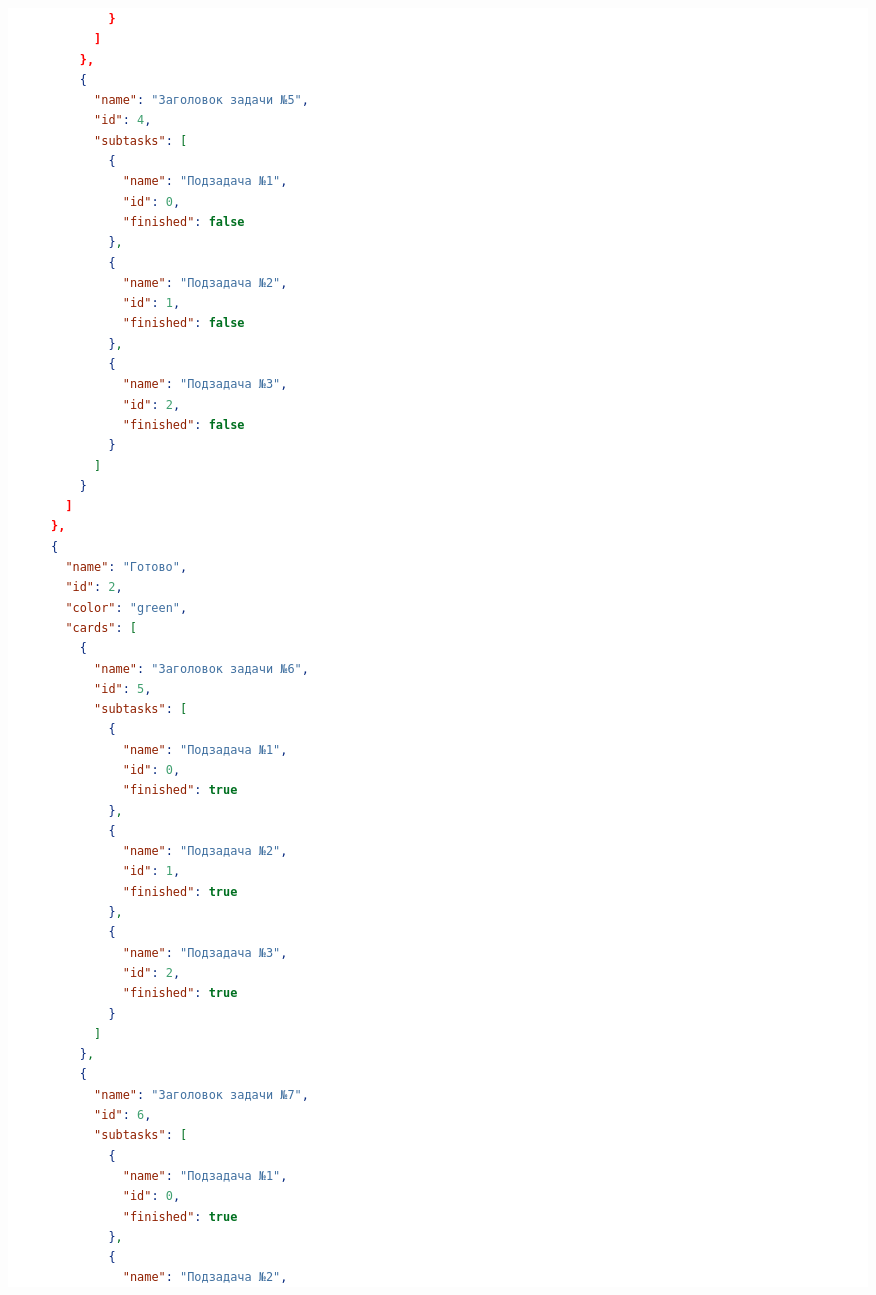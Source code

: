 ```json
              }
            ]
          },
          {
            "name": "Заголовок задачи №5",
            "id": 4,
            "subtasks": [
              {
                "name": "Подзадача №1",
                "id": 0,
                "finished": false
              },
              {
                "name": "Подзадача №2",
                "id": 1,
                "finished": false
              },
              {
                "name": "Подзадача №3",
                "id": 2,
                "finished": false
              }
            ]
          }
        ]
      },
      {
        "name": "Готово",
        "id": 2,
        "color": "green",
        "cards": [
          {
            "name": "Заголовок задачи №6",
            "id": 5,
            "subtasks": [
              {
                "name": "Подзадача №1",
                "id": 0,
                "finished": true
              },
              {
                "name": "Подзадача №2",
                "id": 1,
                "finished": true
              },
              {
                "name": "Подзадача №3",
                "id": 2,
                "finished": true
              }
            ]
          },
          {
            "name": "Заголовок задачи №7",
            "id": 6,
            "subtasks": [
              {
                "name": "Подзадача №1",
                "id": 0,
                "finished": true
              },
              {
                "name": "Подзадача №2",
```